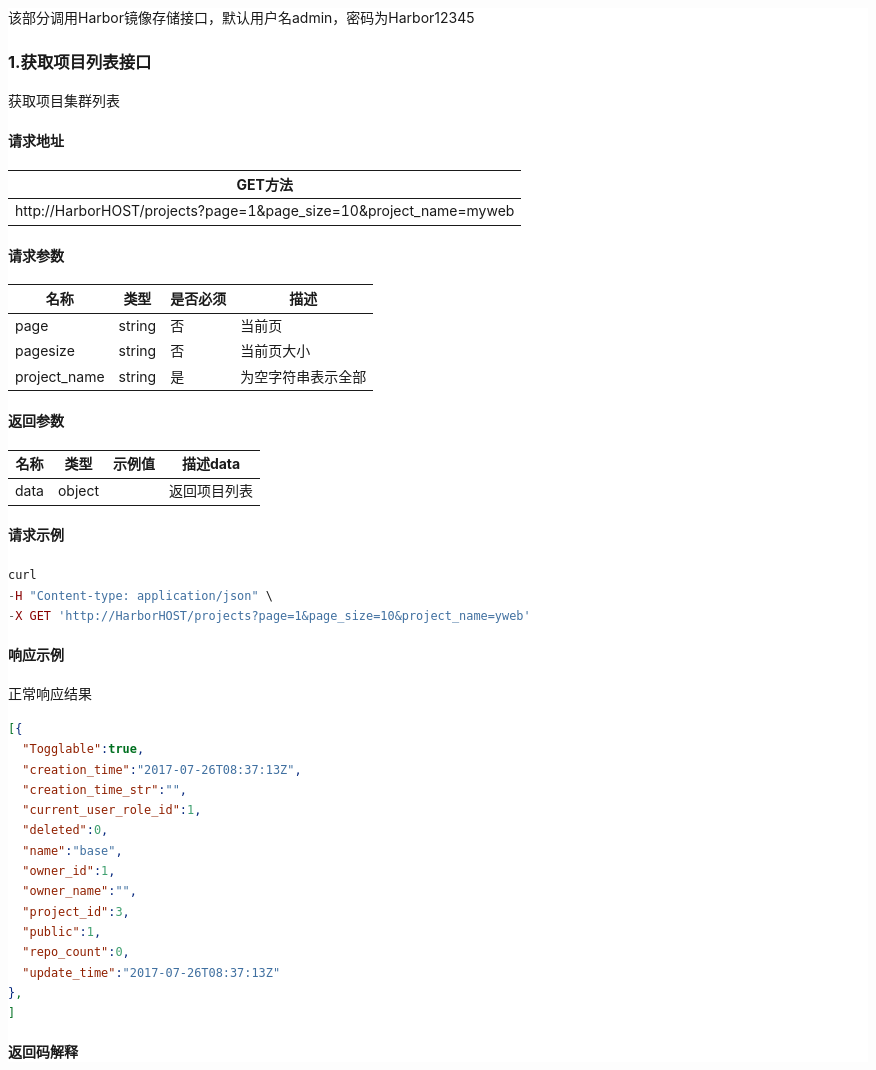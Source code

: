该部分调用Harbor镜像存储接口，默认用户名admin，密码为Harbor12345

### 1.获取项目列表接口
获取项目集群列表
#### 请求地址
| GET方法                                    |
| ---------------------------------------- |
| http://HarborHOST/projects?page=1&page_size=10&project_name=myweb |
#### 请求参数
| 名称           | 类型     | 是否必须 | 描述        |
| ------------ | ------ | ---- | --------- |
| page         | string | 否    | 当前页       |
| pagesize     | string | 否    | 当前页大小     |
| project_name | string | 是    | 为空字符串表示全部 |

#### 返回参数
| 名称   | 类型     | 示例值  | 描述data |
| ---- | ------ | ---- | ------ |
| data | object |      | 返回项目列表 |

#### 请求示例
```php
curl 
-H "Content-type: application/json" \
-X GET 'http://HarborHOST/projects?page=1&page_size=10&project_name=yweb' 
```
#### 响应示例
正常响应结果
```json
[{
  "Togglable":true,
  "creation_time":"2017-07-26T08:37:13Z",
  "creation_time_str":"",
  "current_user_role_id":1,
  "deleted":0,
  "name":"base",
  "owner_id":1,
  "owner_name":"",
  "project_id":3,
  "public":1,
  "repo_count":0,
  "update_time":"2017-07-26T08:37:13Z"
},
]
```
#### 返回码解释
